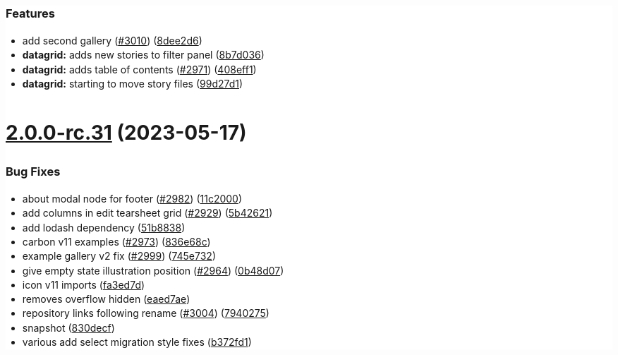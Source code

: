 
### Features

* add second gallery ([#3010](https://github.com/carbon-design-system/ibm-products/issues/3010)) ([8dee2d6](https://github.com/carbon-design-system/ibm-products/commit/8dee2d64f8f11a24590c31d2d3dfe099fabb4fc4))
* **datagrid:** adds new stories to filter panel ([8b7d036](https://github.com/carbon-design-system/ibm-products/commit/8b7d03646e9c6ca659d19236dd978deab699f43d))
* **datagrid:** adds table of contents ([#2971](https://github.com/carbon-design-system/ibm-products/issues/2971)) ([408eff1](https://github.com/carbon-design-system/ibm-products/commit/408eff1fd2324d86bc5d3343fc868f3d58b6053c))
* **datagrid:** starting to move story files ([99d27d1](https://github.com/carbon-design-system/ibm-products/commit/99d27d176e99d3c3f8c947cbb4e06c3d54795927))





# [2.0.0-rc.31](https://github.com/carbon-design-system/ibm-products/compare/@carbon/ibm-products@2.0.0-rc.29...@carbon/ibm-products@2.0.0-rc.31) (2023-05-17)


### Bug Fixes

* about modal node for footer ([#2982](https://github.com/carbon-design-system/ibm-products/issues/2982)) ([11c2000](https://github.com/carbon-design-system/ibm-products/commit/11c200099eea07c23e69bdef2439d140dd61d37a))
* add columns in edit tearsheet grid ([#2929](https://github.com/carbon-design-system/ibm-products/issues/2929)) ([5b42621](https://github.com/carbon-design-system/ibm-products/commit/5b42621745698c3f2077bf3f0dffa88b774944d5))
* add lodash dependency ([51b8838](https://github.com/carbon-design-system/ibm-products/commit/51b883888829bb516dc8ecffec672095636c24d4))
* carbon v11 examples ([#2973](https://github.com/carbon-design-system/ibm-products/issues/2973)) ([836e68c](https://github.com/carbon-design-system/ibm-products/commit/836e68c5c9e806d4a5f7920f8787b6dd4c7ffa60))
* example gallery v2 fix ([#2999](https://github.com/carbon-design-system/ibm-products/issues/2999)) ([745e732](https://github.com/carbon-design-system/ibm-products/commit/745e7323146775da5dabf1237daf85d8ca656777))
* give empty state illustration position ([#2964](https://github.com/carbon-design-system/ibm-products/issues/2964)) ([0b48d07](https://github.com/carbon-design-system/ibm-products/commit/0b48d076e34f5a9761b988a15ad1ae08a19d5055))
* icon v11 imports ([fa3ed7d](https://github.com/carbon-design-system/ibm-products/commit/fa3ed7dd2ad717ce6ac0fce6751ec7795b97d8ab))
* removes overflow hidden ([eaed7ae](https://github.com/carbon-design-system/ibm-products/commit/eaed7ae11925ae085bcfefed6c5b2a787ef4740a))
* repository links following rename ([#3004](https://github.com/carbon-design-system/ibm-products/issues/3004)) ([7940275](https://github.com/carbon-design-system/ibm-products/commit/79402756abb225f27312488d87c74ba1ba2fc72c))
* snapshot ([830decf](https://github.com/carbon-design-system/ibm-products/commit/830decf5ec4c1fec319a6a1f830ed81e6eb41483))
* various add select migration style fixes ([b372fd1](https://github.com/carbon-design-system/ibm-products/commit/b372fd159f3ec86c8b0bcae2f544687fa592cfe8))
